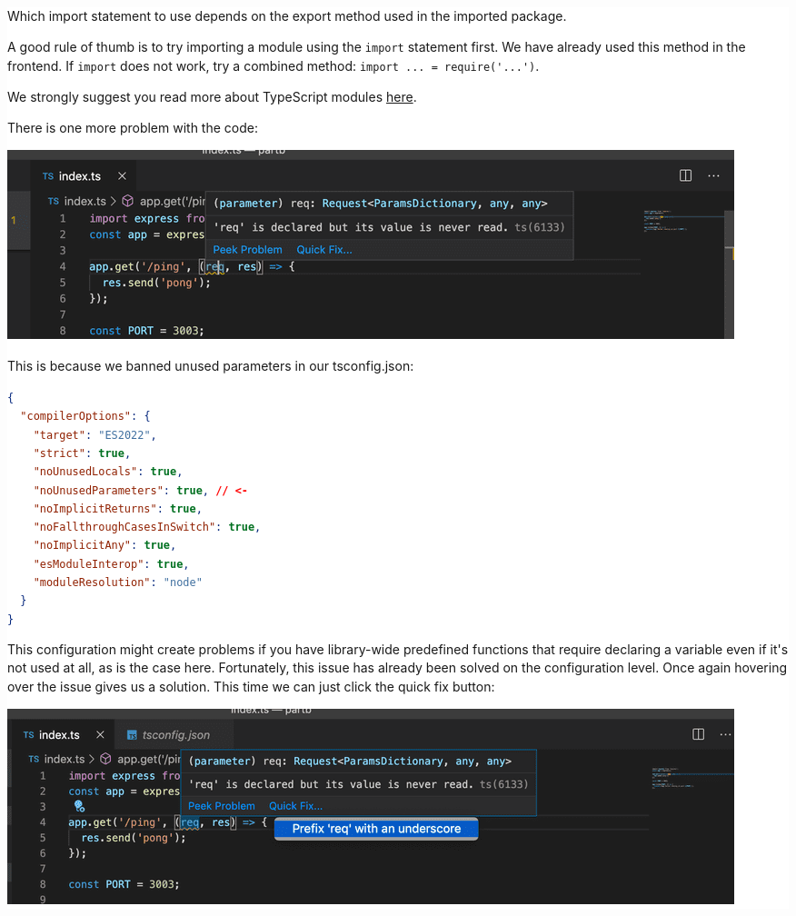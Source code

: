 Which import statement to use depends on the export method used in the imported package.

A good rule of thumb is to try importing a module using the `import` statement first. We have already used this method in the frontend. If `import` does not work, try a combined method: `import ... = require('...')`.

We strongly suggest you read more about TypeScript modules [here](https://www.typescriptlang.org/docs/handbook/modules.html).

There is one more problem with the code:

![alt text](assets/image11.png)

This is because we banned unused parameters in our tsconfig.json:

```json
{
  "compilerOptions": {
    "target": "ES2022",
    "strict": true,
    "noUnusedLocals": true,
    "noUnusedParameters": true, // <-
    "noImplicitReturns": true,
    "noFallthroughCasesInSwitch": true,
    "noImplicitAny": true,
    "esModuleInterop": true,
    "moduleResolution": "node"
  }
}
```

This configuration might create problems if you have library-wide predefined functions that require declaring a variable even if it's not used at all, as is the case here. Fortunately, this issue has already been solved on the configuration level. Once again hovering over the issue gives us a solution. This time we can just click the quick fix button:

![alt text](assets/image12.png)
